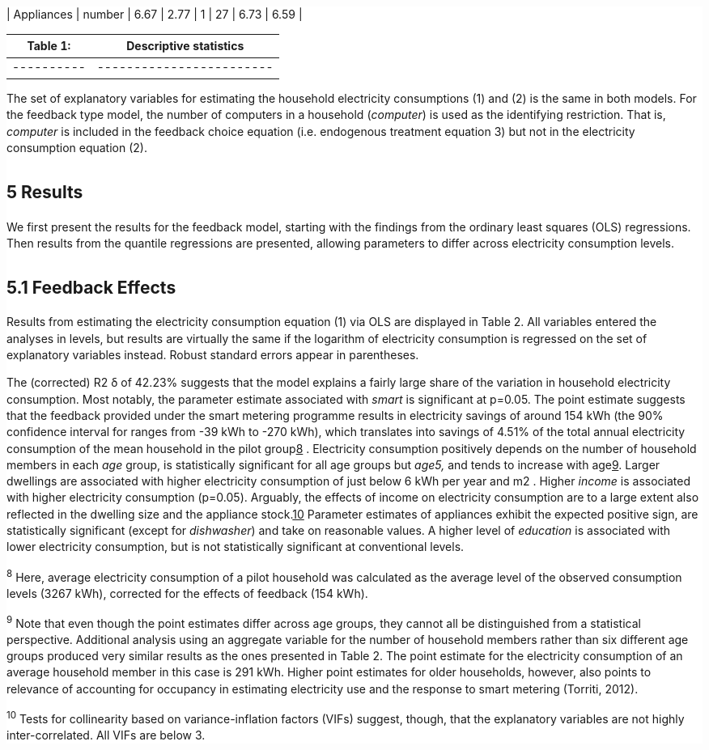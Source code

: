 | Appliances   | number         | 6.67        | 2.77         | 1    | 27   | 6.73  | 6.59    |

| Table 1: | Descriptive statistics |
|----------|------------------------|
|----------|------------------------|

The set of explanatory variables for estimating the household electricity consumptions (1) and (2) is the same in both models. For the feedback type model, the number of computers in a household (*computer*) is used as the identifying restriction. That is, *computer* is included in the feedback choice equation (i.e. endogenous treatment equation 3) but not in the electricity consumption equation (2).

## <span id="page-15-0"></span>**5 Results**

We first present the results for the feedback model, starting with the findings from the ordinary least squares (OLS) regressions. Then results from the quantile regressions are presented, allowing parameters to differ across electricity consumption levels.

## <span id="page-16-0"></span>**5.1 Feedback Effects**

Results from estimating the electricity consumption equation (1) via OLS are displayed in Table 2. All variables entered the analyses in levels, but results are virtually the same if the logarithm of electricity consumption is regressed on the set of explanatory variables instead. Robust standard errors appear in parentheses.

The (corrected) R2 δ of 42.23% suggests that the model explains a fairly large share of the variation in household electricity consumption. Most notably, the parameter estimate associated with *smart* is significant at p=0.05. The point estimate suggests that the feedback provided under the smart metering programme results in electricity savings of around 154 kWh (the 90% confidence interval for ranges from -39 kWh to -270 kWh), which translates into savings of 4.51% of the total annual electricity consumption of the mean household in the pilot group[8](#page-16-1) . Electricity consumption positively depends on the number of household members in each *age* group, is statistically significant for all age groups but *age5,* and tends to increase with age[9](#page-16-2). Larger dwellings are associated with higher electricity consumption of just below 6 kWh per year and m2 . Higher *income* is associated with higher electricity consumption (p=0.05). Arguably, the effects of income on electricity consumption are to a large extent also reflected in the dwelling size and the appliance stock.[10](#page-16-3) Parameter estimates of appliances exhibit the expected positive sign, are statistically significant (except for *dishwasher*) and take on reasonable values. A higher level of *education* is associated with lower electricity consumption, but is not statistically significant at conventional levels.

<span id="page-16-1"></span><sup>8</sup> Here, average electricity consumption of a pilot household was calculated as the average level of the observed consumption levels (3267 kWh), corrected for the effects of feedback (154 kWh).

<span id="page-16-2"></span><sup>9</sup> Note that even though the point estimates differ across age groups, they cannot all be distinguished from a statistical perspective. Additional analysis using an aggregate variable for the number of household members rather than six different age groups produced very similar results as the ones presented in Table 2. The point estimate for the electricity consumption of an average household member in this case is 291 kWh. Higher point estimates for older households, however, also points to relevance of accounting for occupancy in estimating electricity use and the response to smart metering (Torriti, 2012).

<span id="page-16-3"></span><sup>10</sup> Tests for collinearity based on variance-inflation factors (VIFs) suggest, though, that the explanatory variables are not highly inter-correlated. All VIFs are below 3.
